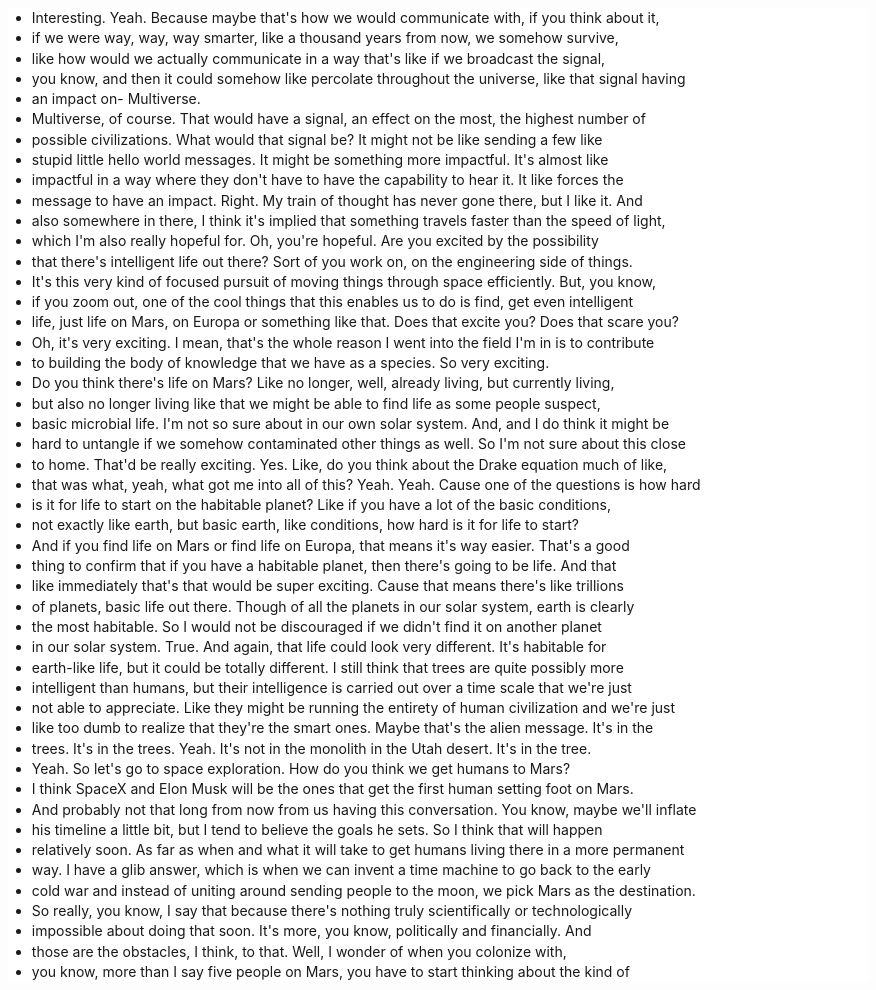 *  Interesting. Yeah. Because maybe that's how we would communicate with, if you think about it,
*  if we were way, way, way smarter, like a thousand years from now, we somehow survive,
*  like how would we actually communicate in a way that's like if we broadcast the signal,
*  you know, and then it could somehow like percolate throughout the universe, like that signal having
*  an impact on- Multiverse.
*  Multiverse, of course. That would have a signal, an effect on the most, the highest number of
*  possible civilizations. What would that signal be? It might not be like sending a few like
*  stupid little hello world messages. It might be something more impactful. It's almost like
*  impactful in a way where they don't have to have the capability to hear it. It like forces the
*  message to have an impact. Right. My train of thought has never gone there, but I like it. And
*  also somewhere in there, I think it's implied that something travels faster than the speed of light,
*  which I'm also really hopeful for. Oh, you're hopeful. Are you excited by the possibility
*  that there's intelligent life out there? Sort of you work on, on the engineering side of things.
*  It's this very kind of focused pursuit of moving things through space efficiently. But, you know,
*  if you zoom out, one of the cool things that this enables us to do is find, get even intelligent
*  life, just life on Mars, on Europa or something like that. Does that excite you? Does that scare you?
*  Oh, it's very exciting. I mean, that's the whole reason I went into the field I'm in is to contribute
*  to building the body of knowledge that we have as a species. So very exciting.
*  Do you think there's life on Mars? Like no longer, well, already living, but currently living,
*  but also no longer living like that we might be able to find life as some people suspect,
*  basic microbial life. I'm not so sure about in our own solar system. And, and I do think it might be
*  hard to untangle if we somehow contaminated other things as well. So I'm not sure about this close
*  to home. That'd be really exciting. Yes. Like, do you think about the Drake equation much of like,
*  that was what, yeah, what got me into all of this? Yeah. Yeah. Cause one of the questions is how hard
*  is it for life to start on the habitable planet? Like if you have a lot of the basic conditions,
*  not exactly like earth, but basic earth, like conditions, how hard is it for life to start?
*  And if you find life on Mars or find life on Europa, that means it's way easier. That's a good
*  thing to confirm that if you have a habitable planet, then there's going to be life. And that
*  like immediately that's that would be super exciting. Cause that means there's like trillions
*  of planets, basic life out there. Though of all the planets in our solar system, earth is clearly
*  the most habitable. So I would not be discouraged if we didn't find it on another planet
*  in our solar system. True. And again, that life could look very different. It's habitable for
*  earth-like life, but it could be totally different. I still think that trees are quite possibly more
*  intelligent than humans, but their intelligence is carried out over a time scale that we're just
*  not able to appreciate. Like they might be running the entirety of human civilization and we're just
*  like too dumb to realize that they're the smart ones. Maybe that's the alien message. It's in the
*  trees. It's in the trees. Yeah. It's not in the monolith in the Utah desert. It's in the tree.
*  Yeah. So let's go to space exploration. How do you think we get humans to Mars?
*  I think SpaceX and Elon Musk will be the ones that get the first human setting foot on Mars.
*  And probably not that long from now from us having this conversation. You know, maybe we'll inflate
*  his timeline a little bit, but I tend to believe the goals he sets. So I think that will happen
*  relatively soon. As far as when and what it will take to get humans living there in a more permanent
*  way. I have a glib answer, which is when we can invent a time machine to go back to the early
*  cold war and instead of uniting around sending people to the moon, we pick Mars as the destination.
*  So really, you know, I say that because there's nothing truly scientifically or technologically
*  impossible about doing that soon. It's more, you know, politically and financially. And
*  those are the obstacles, I think, to that. Well, I wonder of when you colonize with,
*  you know, more than I say five people on Mars, you have to start thinking about the kind of